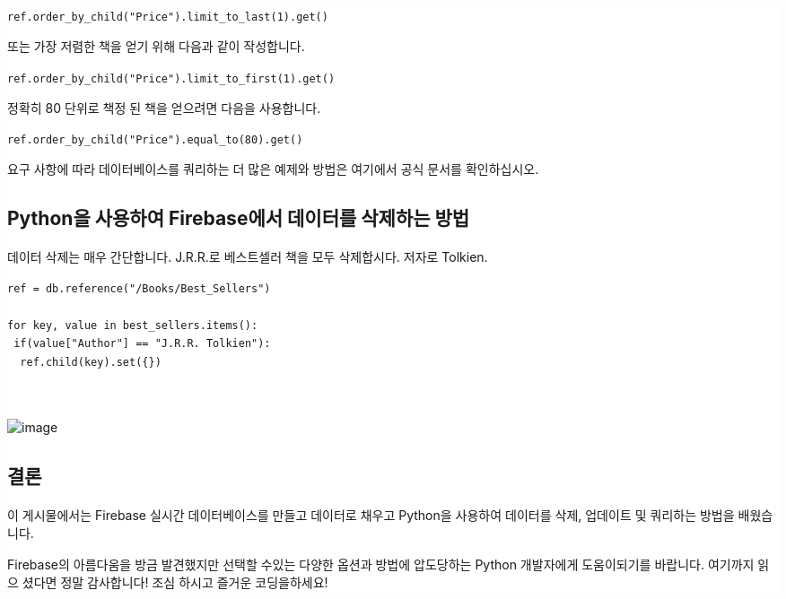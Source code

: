 
```undefined
ref.order_by_child("Price").limit_to_last(1).get()
```

또는 가장 저렴한 책을 얻기 위해 다음과 같이 작성합니다.
 

```undefined
ref.order_by_child("Price").limit_to_first(1).get()
```

정확히 80 단위로 책정 된 책을 얻으려면 다음을 사용합니다.
 

```undefined
ref.order_by_child("Price").equal_to(80).get()
```

요구 사항에 따라 데이터베이스를 쿼리하는 더 많은 예제와 방법은 여기에서 공식 문서를 확인하십시오.
 

## Python을 사용하여 Firebase에서 데이터를 삭제하는 방법
 

데이터 삭제는 매우 간단합니다.
 J.R.R.로 베스트셀러 책을 모두 삭제합시다.
 저자로 Tolkien.
 

```undefined
ref = db.reference("/Books/Best_Sellers")

for key, value in best_sellers.items():
 if(value["Author"] == "J.R.R. Tolkien"):
  ref.child(key).set({})
        
        
```

![image](https://www.freecodecamp.org/news/content/images/2021/01/image-211.png)

## 결론
 

이 게시물에서는 Firebase 실시간 데이터베이스를 만들고 데이터로 채우고 Python을 사용하여 데이터를 삭제, 업데이트 및 쿼리하는 방법을 배웠습니다.
 

Firebase의 아름다움을 방금 발견했지만 선택할 수있는 다양한 옵션과 방법에 압도당하는 Python 개발자에게 도움이되기를 바랍니다.
 여기까지 읽으 셨다면 정말 감사합니다!
 조심 하시고 즐거운 코딩을하세요!
 